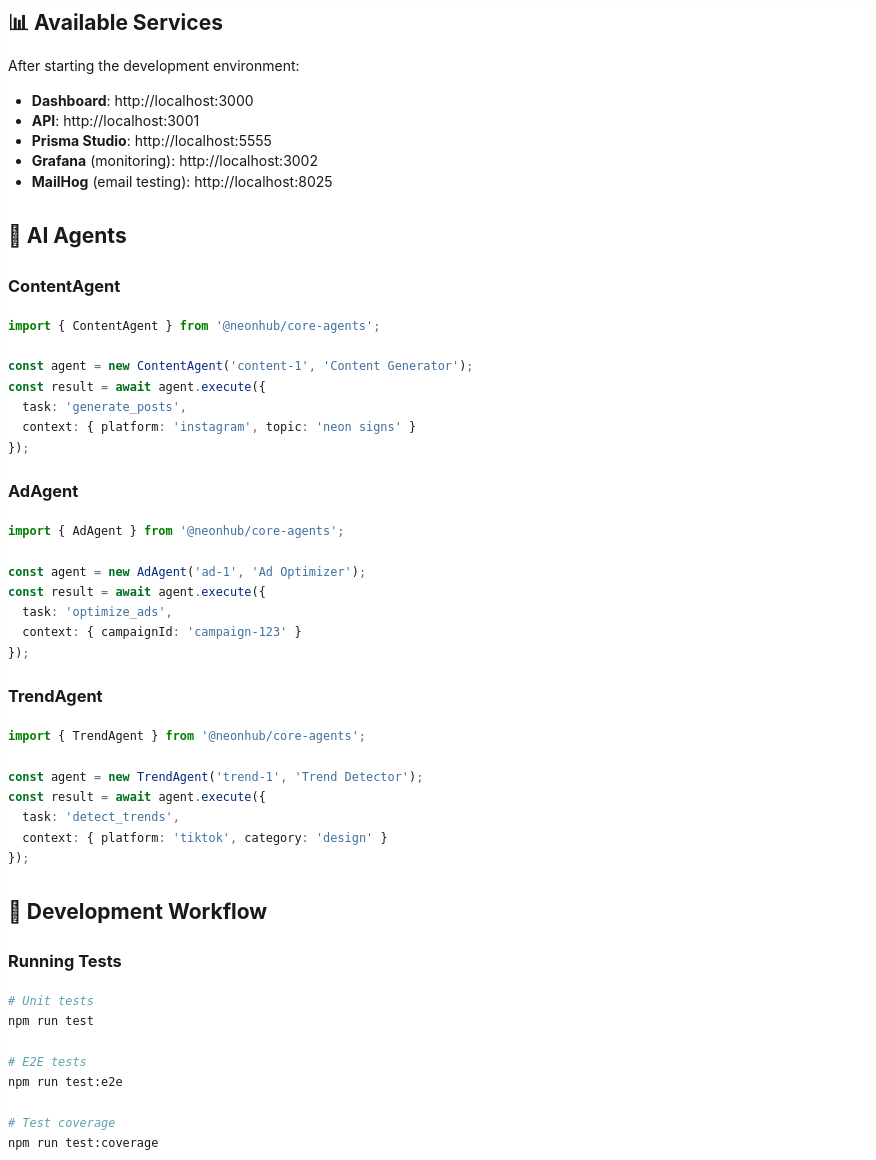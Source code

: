 ## 📊 Available Services

After starting the development environment:

- **Dashboard**: http://localhost:3000
- **API**: http://localhost:3001
- **Prisma Studio**: http://localhost:5555
- **Grafana** (monitoring): http://localhost:3002
- **MailHog** (email testing): http://localhost:8025

## 🧠 AI Agents

### ContentAgent
```typescript
import { ContentAgent } from '@neonhub/core-agents';

const agent = new ContentAgent('content-1', 'Content Generator');
const result = await agent.execute({
  task: 'generate_posts',
  context: { platform: 'instagram', topic: 'neon signs' }
});
```

### AdAgent
```typescript
import { AdAgent } from '@neonhub/core-agents';

const agent = new AdAgent('ad-1', 'Ad Optimizer');
const result = await agent.execute({
  task: 'optimize_ads',
  context: { campaignId: 'campaign-123' }
});
```

### TrendAgent
```typescript
import { TrendAgent } from '@neonhub/core-agents';

const agent = new TrendAgent('trend-1', 'Trend Detector');
const result = await agent.execute({
  task: 'detect_trends',
  context: { platform: 'tiktok', category: 'design' }
});
```

## 🔄 Development Workflow

### Running Tests
```bash
# Unit tests
npm run test

# E2E tests
npm run test:e2e

# Test coverage
npm run test:coverage
```
